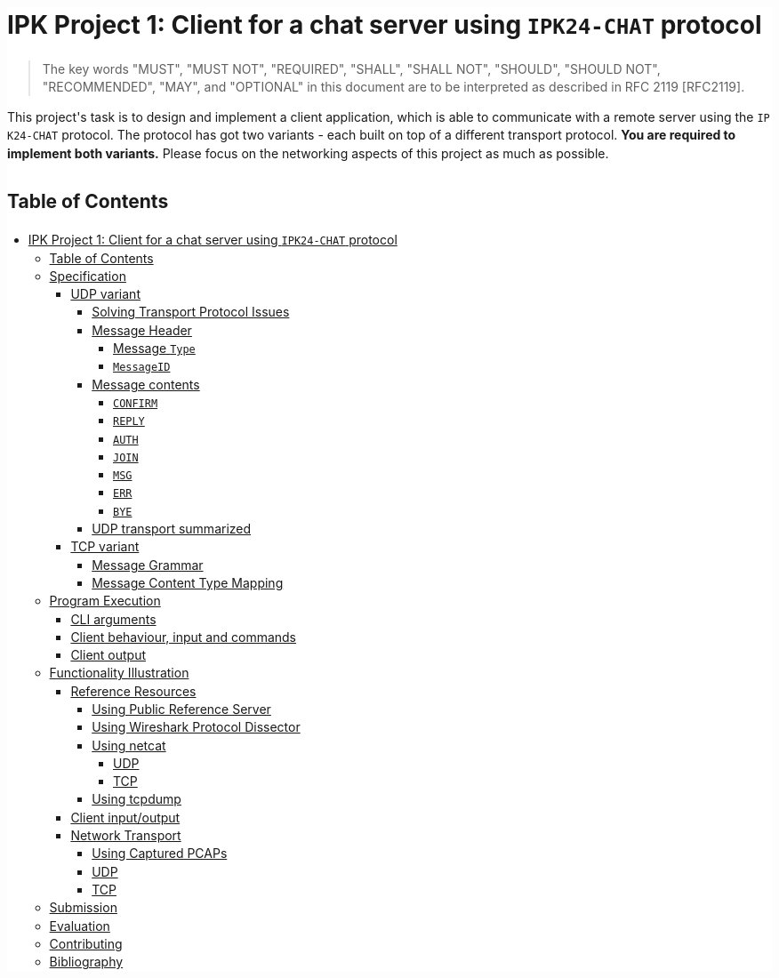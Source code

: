 # IPK Project 1: Client for a chat server using `IPK24-CHAT` protocol

>  The key words "MUST", "MUST NOT", "REQUIRED", "SHALL", "SHALL NOT", "SHOULD", "SHOULD NOT", "RECOMMENDED",  "MAY", and "OPTIONAL" in this document are to be interpreted as described in RFC 2119 [RFC2119].

This project's task is to design and implement a client application, which is able to communicate with a remote server using the `IPK24-CHAT` protocol.
The protocol has got two variants - each built on top of a different transport protocol.
**You are required to implement both variants.**
Please focus on the networking aspects of this project as much as possible.

## Table of Contents

- [IPK Project 1: Client for a chat server using `IPK24-CHAT` protocol](#ipk-project-1-client-for-a-chat-server-using-ipk24-chat-protocol)
  - [Table of Contents](#table-of-contents)
  - [Specification](#specification)
    - [UDP variant](#udp-variant)
      - [Solving Transport Protocol Issues](#solving-transport-protocol-issues)
      - [Message Header](#message-header)
        - [Message `Type`](#message-type)
        - [`MessageID`](#messageid)
      - [Message contents](#message-contents)
        - [`CONFIRM`](#confirm)
        - [`REPLY`](#reply)
        - [`AUTH`](#auth)
        - [`JOIN`](#join)
        - [`MSG`](#msg)
        - [`ERR`](#err)
        - [`BYE`](#bye)
      - [UDP transport summarized](#udp-transport-summarized)
    - [TCP variant](#tcp-variant)
      - [Message Grammar](#message-grammar)
      - [Message Content Type Mapping](#message-content-type-mapping)
  - [Program Execution](#program-execution)
    - [CLI arguments](#cli-arguments)
    - [Client behaviour, input and commands](#client-behaviour-input-and-commands)
    - [Client output](#client-output)
  - [Functionality Illustration](#functionality-illustration)
    - [Reference Resources](#reference-resources)
      - [Using Public Reference Server](#using-public-reference-server)
      - [Using Wireshark Protocol Dissector](#using-wireshark-protocol-dissector)
      - [Using netcat](#using-netcat)
        - [UDP](#udp)
        - [TCP](#tcp)
      - [Using tcpdump](#using-tcpdump)
    - [Client input/output](#client-inputoutput)
    - [Network Transport](#network-transport)
      - [Using Captured PCAPs](#using-captured-pcaps)
      - [UDP](#udp-1)
      - [TCP](#tcp-1)
  - [Submission](#submission)
  - [Evaluation](#evaluation)
  - [Contributing](#contributing)
  - [Bibliography](#bibliography)
